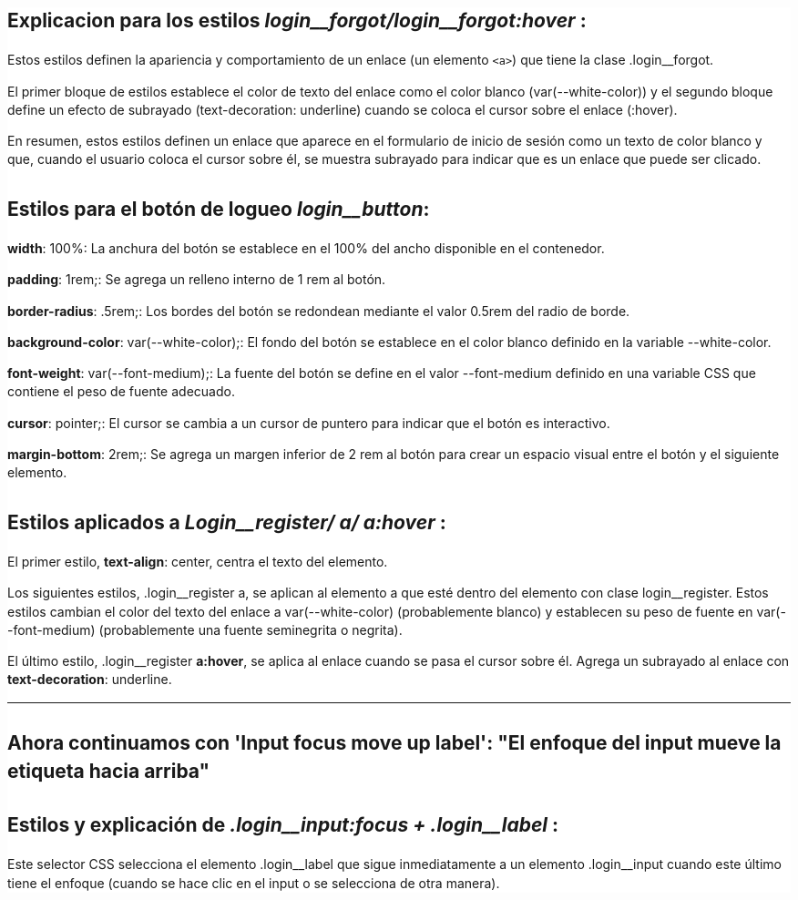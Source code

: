 Explicacion para los estilos *_login__forgot/login__forgot:hover_* :
---
Estos estilos definen la apariencia y comportamiento de un enlace (un elemento `<a>`) que tiene la clase .login__forgot.

El primer bloque de estilos establece el color de texto del enlace como el color blanco (var(--white-color)) y el segundo bloque define un efecto de subrayado (text-decoration: underline) cuando se coloca el cursor sobre el enlace (:hover).

En resumen, estos estilos definen un enlace que aparece en el formulario de inicio de sesión como un texto de color blanco y que, cuando el usuario coloca el cursor sobre él, se muestra subrayado para indicar que es un enlace que puede ser clicado.


Estilos para el botón de logueo *_login__button_*:
---
**width**: 100%: La anchura del botón se establece en el 100% del ancho disponible en el contenedor.

**padding**: 1rem;: Se agrega un relleno interno de 1 rem al botón.

**border-radius**: .5rem;: Los bordes del botón se redondean mediante el valor 0.5rem del radio de borde.

**background-color**: var(--white-color);: El fondo del botón se establece en el color blanco definido en la variable --white-color.

**font-weight**: var(--font-medium);: La fuente del botón se define en el valor --font-medium definido en una variable CSS que contiene el peso de fuente adecuado.

**cursor**: pointer;: El cursor se cambia a un cursor de puntero para indicar que el botón es interactivo.

**margin-bottom**: 2rem;: Se agrega un margen inferior de 2 rem al botón para crear un espacio visual entre el botón y el siguiente elemento.

Estilos aplicados a *_Login__register/ a/ a:hover_* :
---
El primer estilo, **text-align**: center, centra el texto del elemento.

Los siguientes estilos, .login__register a, se aplican al elemento a que esté dentro del elemento con clase login__register. Estos estilos cambian el color del texto del enlace a var(--white-color) (probablemente blanco) y establecen su peso de fuente en var(--font-medium) (probablemente una fuente seminegrita o negrita).

El último estilo, .login__register **a:hover**, se aplica al enlace cuando se pasa el cursor sobre él. Agrega un subrayado al enlace con **text-decoration**: underline.

---
Ahora continuamos con 'Input focus move up label': "El enfoque del input mueve la etiqueta hacia arriba"
---
Estilos y explicación de *_.login__input:focus + .login__label_* :
---
Este selector CSS selecciona el elemento .login__label que sigue inmediatamente a un elemento .login__input cuando este último tiene el enfoque (cuando se hace clic en el input o se selecciona de otra manera).

